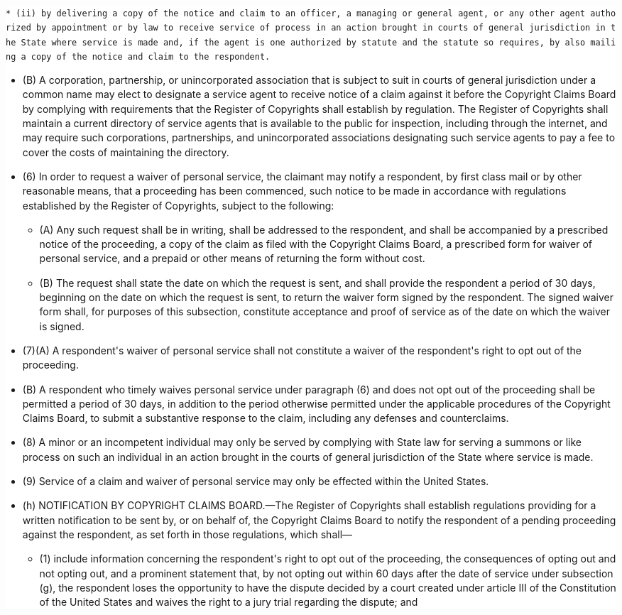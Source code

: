     * (ii) by delivering a copy of the notice and claim to an officer, a managing or general agent, or any other agent authorized by appointment or by law to receive service of process in an action brought in courts of general jurisdiction in the State where service is made and, if the agent is one authorized by statute and the statute so requires, by also mailing a copy of the notice and claim to the respondent.


  * (B) A corporation, partnership, or unincorporated association that is subject to suit in courts of general jurisdiction under a common name may elect to designate a service agent to receive notice of a claim against it before the Copyright Claims Board by complying with requirements that the Register of Copyrights shall establish by regulation. The Register of Copyrights shall maintain a current directory of service agents that is available to the public for inspection, including through the internet, and may require such corporations, partnerships, and unincorporated associations designating such service agents to pay a fee to cover the costs of maintaining the directory.

  * (6) In order to request a waiver of personal service, the claimant may notify a respondent, by first class mail or by other reasonable means, that a proceeding has been commenced, such notice to be made in accordance with regulations established by the Register of Copyrights, subject to the following:

    * (A) Any such request shall be in writing, shall be addressed to the respondent, and shall be accompanied by a prescribed notice of the proceeding, a copy of the claim as filed with the Copyright Claims Board, a prescribed form for waiver of personal service, and a prepaid or other means of returning the form without cost.

    * (B) The request shall state the date on which the request is sent, and shall provide the respondent a period of 30 days, beginning on the date on which the request is sent, to return the waiver form signed by the respondent. The signed waiver form shall, for purposes of this subsection, constitute acceptance and proof of service as of the date on which the waiver is signed.


  * (7)(A) A respondent's waiver of personal service shall not constitute a waiver of the respondent's right to opt out of the proceeding.

  * (B) A respondent who timely waives personal service under paragraph (6) and does not opt out of the proceeding shall be permitted a period of 30 days, in addition to the period otherwise permitted under the applicable procedures of the Copyright Claims Board, to submit a substantive response to the claim, including any defenses and counterclaims.

  * (8) A minor or an incompetent individual may only be served by complying with State law for serving a summons or like process on such an individual in an action brought in the courts of general jurisdiction of the State where service is made.

  * (9) Service of a claim and waiver of personal service may only be effected within the United States.


* (h) NOTIFICATION BY COPYRIGHT CLAIMS BOARD.—The Register of Copyrights shall establish regulations providing for a written notification to be sent by, or on behalf of, the Copyright Claims Board to notify the respondent of a pending proceeding against the respondent, as set forth in those regulations, which shall—

  * (1) include information concerning the respondent's right to opt out of the proceeding, the consequences of opting out and not opting out, and a prominent statement that, by not opting out within 60 days after the date of service under subsection (g), the respondent loses the opportunity to have the dispute decided by a court created under article III of the Constitution of the United States and waives the right to a jury trial regarding the dispute; and
